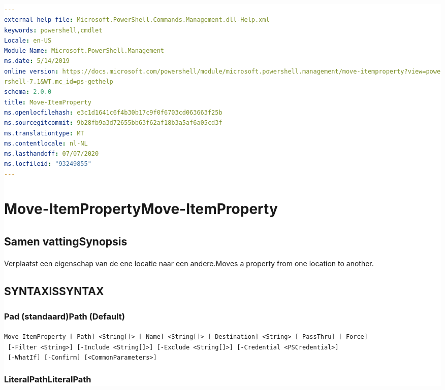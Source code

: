 ```yaml
---
external help file: Microsoft.PowerShell.Commands.Management.dll-Help.xml
keywords: powershell,cmdlet
Locale: en-US
Module Name: Microsoft.PowerShell.Management
ms.date: 5/14/2019
online version: https://docs.microsoft.com/powershell/module/microsoft.powershell.management/move-itemproperty?view=powershell-7.1&WT.mc_id=ps-gethelp
schema: 2.0.0
title: Move-ItemProperty
ms.openlocfilehash: e3c1d1641c6f4b30b17c9f0f6703cd063663f25b
ms.sourcegitcommit: 9b28fb9a3d72655bb63f62af18b3a5af6a05cd3f
ms.translationtype: MT
ms.contentlocale: nl-NL
ms.lasthandoff: 07/07/2020
ms.locfileid: "93249855"
---
```

# <span data-ttu-id="c4ca3-103">Move-ItemProperty</span><span class="sxs-lookup"><span data-stu-id="c4ca3-103">Move-ItemProperty</span></span>

## <span data-ttu-id="c4ca3-104">Samen vatting</span><span class="sxs-lookup"><span data-stu-id="c4ca3-104">Synopsis</span></span>
<span data-ttu-id="c4ca3-105">Verplaatst een eigenschap van de ene locatie naar een andere.</span><span class="sxs-lookup"><span data-stu-id="c4ca3-105">Moves a property from one location to another.</span></span>

## <span data-ttu-id="c4ca3-106">SYNTAXIS</span><span class="sxs-lookup"><span data-stu-id="c4ca3-106">SYNTAX</span></span>

### <span data-ttu-id="c4ca3-107">Pad (standaard)</span><span class="sxs-lookup"><span data-stu-id="c4ca3-107">Path (Default)</span></span>

```
Move-ItemProperty [-Path] <String[]> [-Name] <String[]> [-Destination] <String> [-PassThru] [-Force]
 [-Filter <String>] [-Include <String[]>] [-Exclude <String[]>] [-Credential <PSCredential>]
 [-WhatIf] [-Confirm] [<CommonParameters>]
```

### <span data-ttu-id="c4ca3-108">LiteralPath</span><span class="sxs-lookup"><span data-stu-id="c4ca3-108">LiteralPath</span></span>
